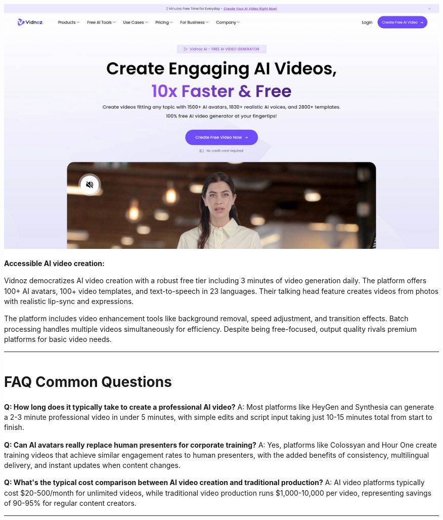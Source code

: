 ![Vidnoz Screenshot](image/vidnoz.webp)


**Accessible AI video creation:**

Vidnoz democratizes AI video creation with a robust free tier including 3 minutes of video generation daily. The platform offers 100+ AI avatars, 100+ video templates, and text-to-speech in 23 languages. Their talking head feature creates videos from photos with realistic lip-sync and expressions.

The platform includes video enhancement tools like background removal, speed adjustment, and transition effects. Batch processing handles multiple videos simultaneously for efficiency. Despite being free-focused, output quality rivals premium platforms for basic video needs.

---

# FAQ Common Questions

**Q: How long does it typically take to create a professional AI video?**
A: Most platforms like HeyGen and Synthesia can generate a 2-3 minute professional video in under 5 minutes, with simple edits and script input taking just 10-15 minutes total from start to finish.

**Q: Can AI avatars really replace human presenters for corporate training?**
A: Yes, platforms like Colossyan and Hour One create training videos that achieve similar engagement rates to human presenters, with the added benefits of consistency, multilingual delivery, and instant updates when content changes.

**Q: What's the typical cost comparison between AI video creation and traditional production?**
A: AI video platforms typically cost $20-500/month for unlimited videos, while traditional video production runs $1,000-10,000 per video, representing savings of 90-95% for regular content creators.

---
